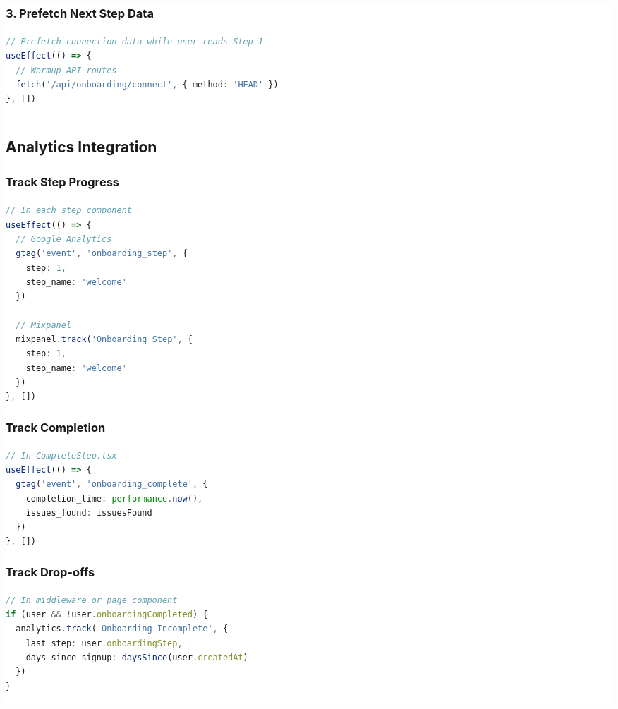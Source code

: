 ### 3. Prefetch Next Step Data

```typescript
// Prefetch connection data while user reads Step 1
useEffect(() => {
  // Warmup API routes
  fetch('/api/onboarding/connect', { method: 'HEAD' })
}, [])
```

---

## Analytics Integration

### Track Step Progress

```typescript
// In each step component
useEffect(() => {
  // Google Analytics
  gtag('event', 'onboarding_step', {
    step: 1,
    step_name: 'welcome'
  })

  // Mixpanel
  mixpanel.track('Onboarding Step', {
    step: 1,
    step_name: 'welcome'
  })
}, [])
```

### Track Completion

```typescript
// In CompleteStep.tsx
useEffect(() => {
  gtag('event', 'onboarding_complete', {
    completion_time: performance.now(),
    issues_found: issuesFound
  })
}, [])
```

### Track Drop-offs

```typescript
// In middleware or page component
if (user && !user.onboardingCompleted) {
  analytics.track('Onboarding Incomplete', {
    last_step: user.onboardingStep,
    days_since_signup: daysSince(user.createdAt)
  })
}
```

---